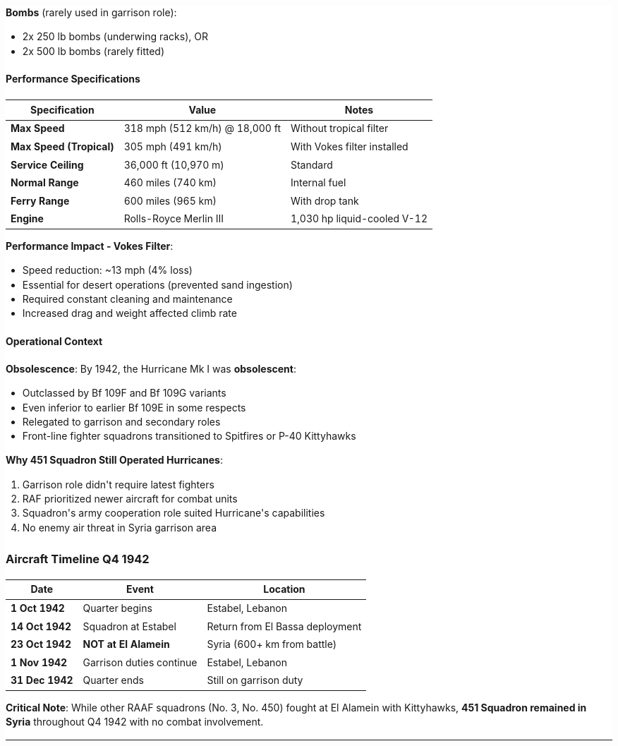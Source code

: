 **Bombs** (rarely used in garrison role):
- 2x 250 lb bombs (underwing racks), OR
- 2x 500 lb bombs (rarely fitted)

#### Performance Specifications

| Specification | Value | Notes |
|--------------|-------|-------|
| **Max Speed** | 318 mph (512 km/h) @ 18,000 ft | Without tropical filter |
| **Max Speed (Tropical)** | 305 mph (491 km/h) | With Vokes filter installed |
| **Service Ceiling** | 36,000 ft (10,970 m) | Standard |
| **Normal Range** | 460 miles (740 km) | Internal fuel |
| **Ferry Range** | 600 miles (965 km) | With drop tank |
| **Engine** | Rolls-Royce Merlin III | 1,030 hp liquid-cooled V-12 |

**Performance Impact - Vokes Filter**:
- Speed reduction: ~13 mph (4% loss)
- Essential for desert operations (prevented sand ingestion)
- Required constant cleaning and maintenance
- Increased drag and weight affected climb rate

#### Operational Context

**Obsolescence**: By 1942, the Hurricane Mk I was **obsolescent**:
- Outclassed by Bf 109F and Bf 109G variants
- Even inferior to earlier Bf 109E in some respects
- Relegated to garrison and secondary roles
- Front-line fighter squadrons transitioned to Spitfires or P-40 Kittyhawks

**Why 451 Squadron Still Operated Hurricanes**:
1. Garrison role didn't require latest fighters
2. RAF prioritized newer aircraft for combat units
3. Squadron's army cooperation role suited Hurricane's capabilities
4. No enemy air threat in Syria garrison area

### Aircraft Timeline Q4 1942

| Date | Event | Location |
|------|-------|----------|
| **1 Oct 1942** | Quarter begins | Estabel, Lebanon |
| **14 Oct 1942** | Squadron at Estabel | Return from El Bassa deployment |
| **23 Oct 1942** | **NOT at El Alamein** | Syria (600+ km from battle) |
| **1 Nov 1942** | Garrison duties continue | Estabel, Lebanon |
| **31 Dec 1942** | Quarter ends | Still on garrison duty |

**Critical Note**: While other RAAF squadrons (No. 3, No. 450) fought at El Alamein with Kittyhawks, **451 Squadron remained in Syria** throughout Q4 1942 with no combat involvement.

---